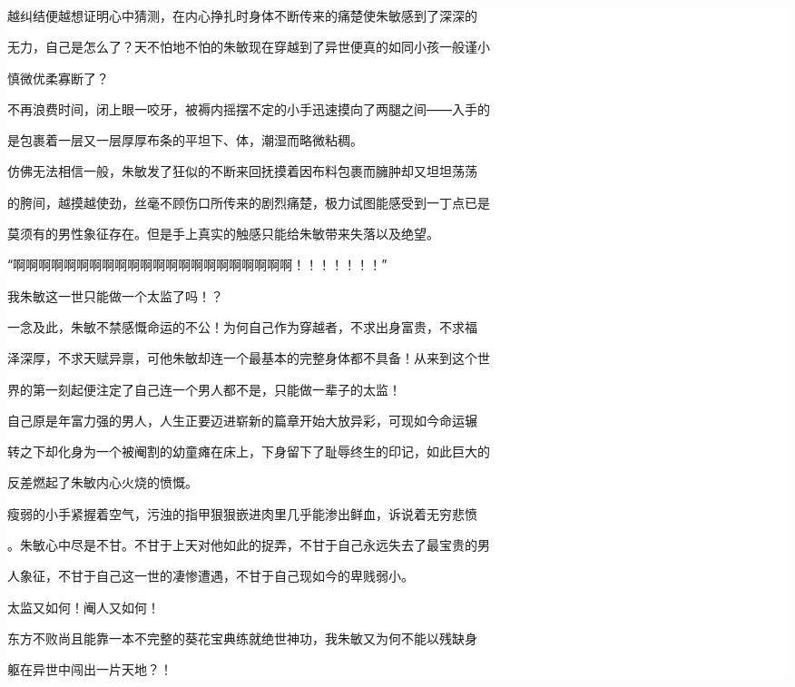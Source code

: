 越纠结便越想证明心中猜测，在内心挣扎时身体不断传来的痛楚使朱敏感到了深深的

无力，自己是怎么了？天不怕地不怕的朱敏现在穿越到了异世便真的如同小孩一般谨小

慎微优柔寡断了？



不再浪费时间，闭上眼一咬牙，被褥内摇摆不定的小手迅速摸向了两腿之间——入手的

是包裹着一层又一层厚厚布条的平坦下、体，潮湿而略微粘稠。



仿佛无法相信一般，朱敏发了狂似的不断来回抚摸着因布料包裹而臃肿却又坦坦荡荡

的胯间，越摸越使劲，丝毫不顾伤口所传来的剧烈痛楚，极力试图能感受到一丁点已是

莫须有的男性象征存在。但是手上真实的触感只能给朱敏带来失落以及绝望。



“啊啊啊啊啊啊啊啊啊啊啊啊啊啊啊啊啊啊啊啊啊啊！！！！！！！”





我朱敏这一世只能做一个太监了吗！？



一念及此，朱敏不禁感慨命运的不公！为何自己作为穿越者，不求出身富贵，不求福

泽深厚，不求天赋异禀，可他朱敏却连一个最基本的完整身体都不具备！从来到这个世

界的第一刻起便注定了自己连一个男人都不是，只能做一辈子的太监！





自己原是年富力强的男人，人生正要迈进崭新的篇章开始大放异彩，可现如今命运辗

转之下却化身为一个被阉割的幼童瘫在床上，下身留下了耻辱终生的印记，如此巨大的

反差燃起了朱敏内心火烧的愤慨。



瘦弱的小手紧握着空气，污浊的指甲狠狠嵌进肉里几乎能渗出鲜血，诉说着无穷悲愤

。朱敏心中尽是不甘。不甘于上天对他如此的捉弄，不甘于自己永远失去了最宝贵的男

人象征，不甘于自己这一世的凄惨遭遇，不甘于自己现如今的卑贱弱小。





太监又如何！阉人又如何！





东方不败尚且能靠一本不完整的葵花宝典练就绝世神功，我朱敏又为何不能以残缺身

躯在异世中闯出一片天地？！




